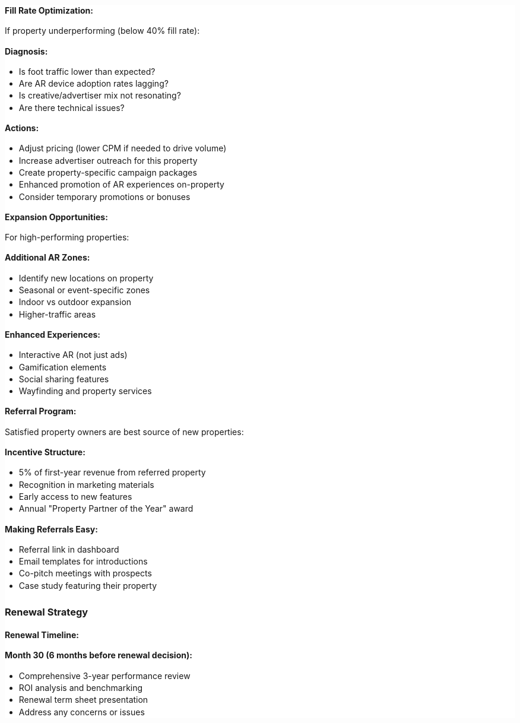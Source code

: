 **Fill Rate Optimization:**

If property underperforming (below 40% fill rate):

**Diagnosis:**
- Is foot traffic lower than expected?
- Are AR device adoption rates lagging?
- Is creative/advertiser mix not resonating?
- Are there technical issues?

**Actions:**
- Adjust pricing (lower CPM if needed to drive volume)
- Increase advertiser outreach for this property
- Create property-specific campaign packages
- Enhanced promotion of AR experiences on-property
- Consider temporary promotions or bonuses

**Expansion Opportunities:**

For high-performing properties:

**Additional AR Zones:**
- Identify new locations on property
- Seasonal or event-specific zones
- Indoor vs outdoor expansion
- Higher-traffic areas

**Enhanced Experiences:**
- Interactive AR (not just ads)
- Gamification elements
- Social sharing features
- Wayfinding and property services

**Referral Program:**

Satisfied property owners are best source of new properties:

**Incentive Structure:**
- 5% of first-year revenue from referred property
- Recognition in marketing materials
- Early access to new features
- Annual "Property Partner of the Year" award

**Making Referrals Easy:**
- Referral link in dashboard
- Email templates for introductions
- Co-pitch meetings with prospects
- Case study featuring their property

### Renewal Strategy

**Renewal Timeline:**

**Month 30 (6 months before renewal decision):**
- Comprehensive 3-year performance review
- ROI analysis and benchmarking
- Renewal term sheet presentation
- Address any concerns or issues
